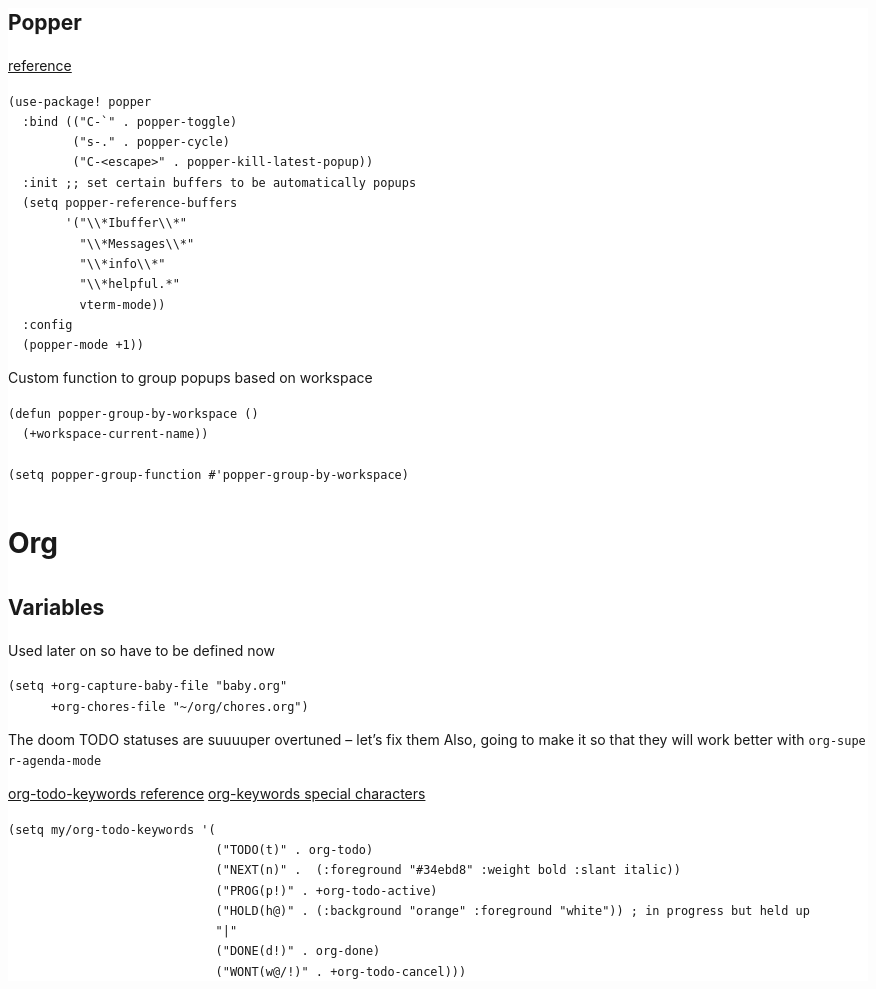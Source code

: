 
<a id="orgd6fb907"></a>

## Popper

[reference](https://github.com/karthink/popper)

    (use-package! popper
      :bind (("C-`" . popper-toggle)
             ("s-." . popper-cycle)
             ("C-<escape>" . popper-kill-latest-popup))
      :init ;; set certain buffers to be automatically popups
      (setq popper-reference-buffers
            '("\\*Ibuffer\\*"
              "\\*Messages\\*"
              "\\*info\\*"
              "\\*helpful.*"
              vterm-mode))
      :config
      (popper-mode +1))

Custom function to group popups based on workspace

    (defun popper-group-by-workspace ()
      (+workspace-current-name))
    
    (setq popper-group-function #'popper-group-by-workspace)


<a id="org9de0705"></a>

# Org


<a id="org01efa28"></a>

## Variables

Used later on so have to be defined now

    (setq +org-capture-baby-file "baby.org"
          +org-chores-file "~/org/chores.org")

The doom TODO statuses are suuuuper overtuned &#x2013; let&rsquo;s fix them
Also, going to make it so that they will work better with `org-super-agenda-mode`

[org-todo-keywords reference](https://orgmode.org/manual/TODO-Extensions.html)
[org-keywords special characters](https://orgmode.org/manual/Tracking-TODO-state-changes.html)

    (setq my/org-todo-keywords '(
                                 ("TODO(t)" . org-todo)
                                 ("NEXT(n)" .  (:foreground "#34ebd8" :weight bold :slant italic))
                                 ("PROG(p!)" . +org-todo-active)
                                 ("HOLD(h@)" . (:background "orange" :foreground "white")) ; in progress but held up
                                 "|"
                                 ("DONE(d!)" . org-done)
                                 ("WONT(w@/!)" . +org-todo-cancel)))
    
